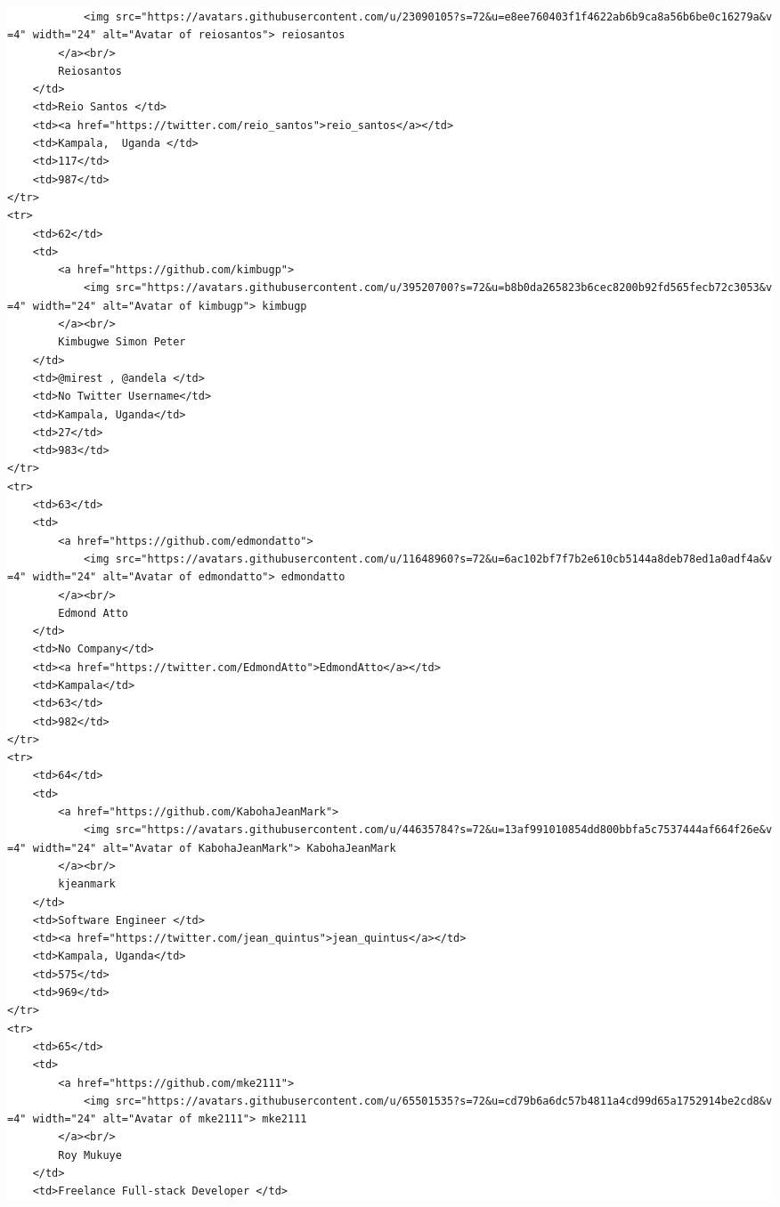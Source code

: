 				<img src="https://avatars.githubusercontent.com/u/23090105?s=72&u=e8ee760403f1f4622ab6b9ca8a56b6be0c16279a&v=4" width="24" alt="Avatar of reiosantos"> reiosantos
			</a><br/>
			Reiosantos 
		</td>
		<td>Reio Santos </td>
		<td><a href="https://twitter.com/reio_santos">reio_santos</a></td>
		<td>Kampala,  Uganda </td>
		<td>117</td>
		<td>987</td>
	</tr>
	<tr>
		<td>62</td>
		<td>
			<a href="https://github.com/kimbugp">
				<img src="https://avatars.githubusercontent.com/u/39520700?s=72&u=b8b0da265823b6cec8200b92fd565fecb72c3053&v=4" width="24" alt="Avatar of kimbugp"> kimbugp
			</a><br/>
			Kimbugwe Simon Peter
		</td>
		<td>@mirest , @andela </td>
		<td>No Twitter Username</td>
		<td>Kampala, Uganda</td>
		<td>27</td>
		<td>983</td>
	</tr>
	<tr>
		<td>63</td>
		<td>
			<a href="https://github.com/edmondatto">
				<img src="https://avatars.githubusercontent.com/u/11648960?s=72&u=6ac102bf7f7b2e610cb5144a8deb78ed1a0adf4a&v=4" width="24" alt="Avatar of edmondatto"> edmondatto
			</a><br/>
			Edmond Atto
		</td>
		<td>No Company</td>
		<td><a href="https://twitter.com/EdmondAtto">EdmondAtto</a></td>
		<td>Kampala</td>
		<td>63</td>
		<td>982</td>
	</tr>
	<tr>
		<td>64</td>
		<td>
			<a href="https://github.com/KabohaJeanMark">
				<img src="https://avatars.githubusercontent.com/u/44635784?s=72&u=13af991010854dd800bbfa5c7537444af664f26e&v=4" width="24" alt="Avatar of KabohaJeanMark"> KabohaJeanMark
			</a><br/>
			kjeanmark
		</td>
		<td>Software Engineer </td>
		<td><a href="https://twitter.com/jean_quintus">jean_quintus</a></td>
		<td>Kampala, Uganda</td>
		<td>575</td>
		<td>969</td>
	</tr>
	<tr>
		<td>65</td>
		<td>
			<a href="https://github.com/mke2111">
				<img src="https://avatars.githubusercontent.com/u/65501535?s=72&u=cd79b6a6dc57b4811a4cd99d65a1752914be2cd8&v=4" width="24" alt="Avatar of mke2111"> mke2111
			</a><br/>
			Roy Mukuye
		</td>
		<td>Freelance Full-stack Developer </td>